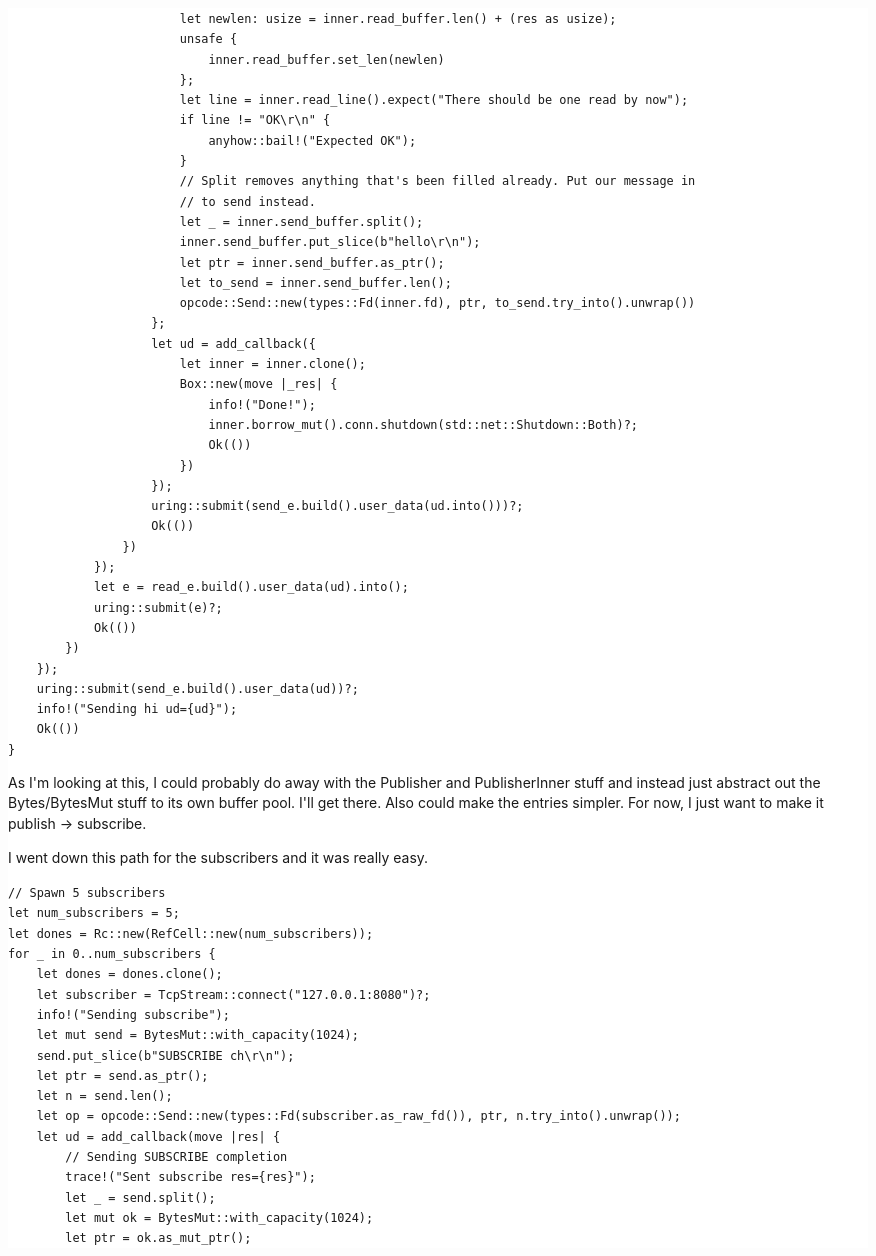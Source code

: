 ```
                        let newlen: usize = inner.read_buffer.len() + (res as usize);
                        unsafe {
                            inner.read_buffer.set_len(newlen)
                        };
                        let line = inner.read_line().expect("There should be one read by now");
                        if line != "OK\r\n" {
                            anyhow::bail!("Expected OK");
                        }
                        // Split removes anything that's been filled already. Put our message in
                        // to send instead.
                        let _ = inner.send_buffer.split();
                        inner.send_buffer.put_slice(b"hello\r\n");
                        let ptr = inner.send_buffer.as_ptr();
                        let to_send = inner.send_buffer.len();
                        opcode::Send::new(types::Fd(inner.fd), ptr, to_send.try_into().unwrap())
                    };
                    let ud = add_callback({
                        let inner = inner.clone();
                        Box::new(move |_res| {
                            info!("Done!");
                            inner.borrow_mut().conn.shutdown(std::net::Shutdown::Both)?;
                            Ok(())
                        })
                    });
                    uring::submit(send_e.build().user_data(ud.into()))?;
                    Ok(())
                })
            });
            let e = read_e.build().user_data(ud).into();
            uring::submit(e)?;
            Ok(())
        })
    });
    uring::submit(send_e.build().user_data(ud))?;
    info!("Sending hi ud={ud}");
    Ok(())
}
```

As I'm looking at this, I could probably do away with the Publisher and PublisherInner stuff and instead just abstract out the Bytes/BytesMut stuff to its own buffer pool. I'll get there. Also could make the entries simpler. For now, I just want to make it publish -> subscribe.

I went down this path for the subscribers and it was really easy.

```
// Spawn 5 subscribers
let num_subscribers = 5;
let dones = Rc::new(RefCell::new(num_subscribers));
for _ in 0..num_subscribers {
    let dones = dones.clone();
    let subscriber = TcpStream::connect("127.0.0.1:8080")?;
    info!("Sending subscribe");
    let mut send = BytesMut::with_capacity(1024);
    send.put_slice(b"SUBSCRIBE ch\r\n");
    let ptr = send.as_ptr();
    let n = send.len();
    let op = opcode::Send::new(types::Fd(subscriber.as_raw_fd()), ptr, n.try_into().unwrap());
    let ud = add_callback(move |res| {
        // Sending SUBSCRIBE completion
        trace!("Sent subscribe res={res}");
        let _ = send.split();
        let mut ok = BytesMut::with_capacity(1024);
        let ptr = ok.as_mut_ptr();
```